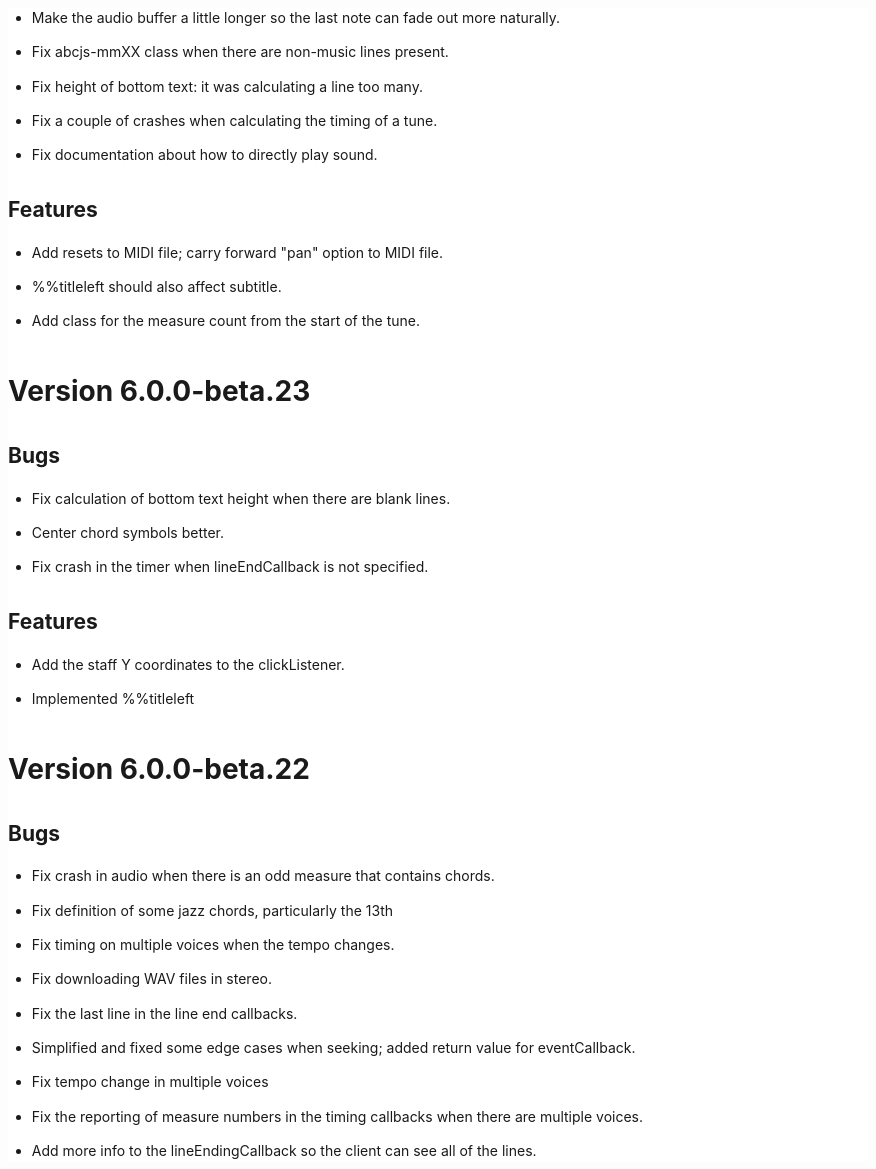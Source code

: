 * Make the audio buffer a little longer so the last note can fade out more naturally.

* Fix abcjs-mmXX class when there are non-music lines present.

* Fix height of bottom text: it was calculating a line too many.

* Fix a couple of crashes when calculating the timing of a tune.

* Fix documentation about how to directly play sound.

## Features

* Add resets to MIDI file; carry forward "pan" option to MIDI file.

* %%titleleft should also affect subtitle.

* Add class for the measure count from the start of the tune.

# Version 6.0.0-beta.23

## Bugs

* Fix calculation of bottom text height when there are blank lines.

* Center chord symbols better.

* Fix crash in the timer when lineEndCallback is not specified.

## Features

* Add the staff Y coordinates to the clickListener.

* Implemented %%titleleft

# Version 6.0.0-beta.22

## Bugs

* Fix crash in audio when there is an odd measure that contains chords.

* Fix definition of some jazz chords, particularly the 13th

* Fix timing on multiple voices when the tempo changes.

* Fix downloading WAV files in stereo.

* Fix the last line in the line end callbacks.

* Simplified and fixed some edge cases when seeking; added return value for eventCallback.

* Fix tempo change in multiple voices

* Fix the reporting of measure numbers in the timing callbacks when there are multiple voices.

* Add more info to the lineEndingCallback so the client can see all of the lines.

